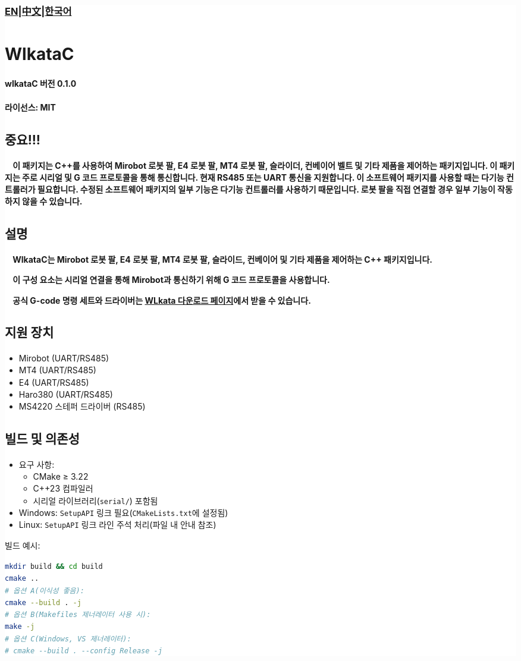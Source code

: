 ### [EN](README.md)|[中文](README_zh-CN.md)|[한국어](README_ko-KR.md)


# WlkataC

#### wlkataC 버전 0.1.0

#### 라이선스: MIT

## 중요!!!

**&nbsp;&nbsp;&nbsp;&nbsp;이 패키지는 C++를 사용하여 Mirobot 로봇 팔, E4 로봇 팔, MT4 로봇 팔, 슬라이더, 컨베이어 벨트 및 기타 제품을 제어하는 패키지입니다. 이 패키지는 주로 시리얼 및 G 코드 프로토콜을 통해 통신합니다. 현재 RS485 또는 UART 통신을 지원합니다. 이 소프트웨어 패키지를 사용할 때는 다기능 컨트롤러가 필요합니다. 수정된 소프트웨어 패키지의 일부 기능은 다기능 컨트롤러를 사용하기 때문입니다. 로봇 팔을 직접 연결할 경우 일부 기능이 작동하지 않을 수 있습니다.**

## 설명

**&nbsp;&nbsp;&nbsp;&nbsp;WlkataC는 Mirobot 로봇 팔, E4 로봇 팔, MT4 로봇 팔, 슬라이드, 컨베이어 및 기타 제품을 제어하는 C++ 패키지입니다.**

**&nbsp;&nbsp;&nbsp;&nbsp;이 구성 요소는 시리얼 연결을 통해 Mirobot과 통신하기 위해 G 코드 프로토콜을 사용합니다.**

**&nbsp;&nbsp;&nbsp;&nbsp;공식 G-code 명령 세트와 드라이버는 [WLkata 다운로드 페이지](https://www.wlkata.com/pages/download-center)에서 받을 수 있습니다.**

## 지원 장치

- Mirobot (UART/RS485)
- MT4 (UART/RS485)
- E4 (UART/RS485)
- Haro380 (UART/RS485)
- MS4220 스테퍼 드라이버 (RS485)

## 빌드 및 의존성

- 요구 사항:
  - CMake ≥ 3.22
  - C++23 컴파일러
  - 시리얼 라이브러리(`serial/`) 포함됨
- Windows: `SetupAPI` 링크 필요(`CMakeLists.txt`에 설정됨)
- Linux: `SetupAPI` 링크 라인 주석 처리(파일 내 안내 참조)

빌드 예시:

```bash
mkdir build && cd build
cmake ..
# 옵션 A(이식성 좋음):
cmake --build . -j
# 옵션 B(Makefiles 제너레이터 사용 시):
make -j
# 옵션 C(Windows, VS 제너레이터):
# cmake --build . --config Release -j
```
